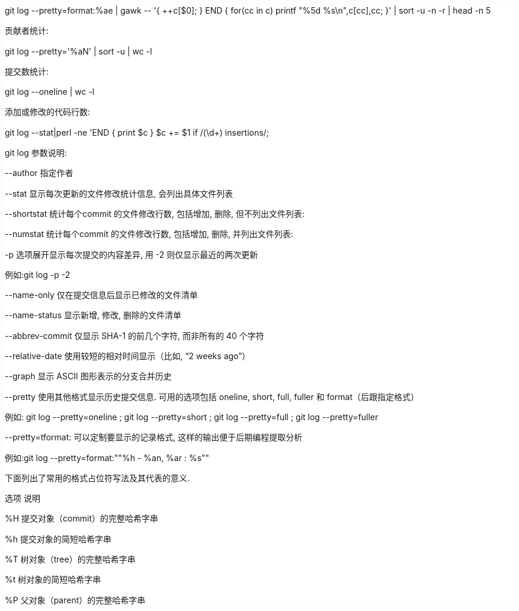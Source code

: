 git log --pretty=format:%ae | gawk -- '{ ++c[$0]; } END { for(cc in c) printf "%5d %s\n",c[cc],cc; }' | sort -u -n -r | head -n 5

贡献者统计:

git log --pretty='%aN' | sort -u | wc -l

提交数统计:

git log --oneline | wc -l 

添加或修改的代码行数:

git log --stat|perl -ne 'END { print $c } $c += $1 if /(\d+) insertions/;





git log 参数说明:

--author 指定作者

--stat 显示每次更新的文件修改统计信息, 会列出具体文件列表

--shortstat 统计每个commit 的文件修改行数, 包括增加, 删除, 但不列出文件列表: 

--numstat 统计每个commit 的文件修改行数, 包括增加, 删除, 并列出文件列表:



-p 选项展开显示每次提交的内容差异, 用 -2 则仅显示最近的两次更新

例如:git log -p -2

--name-only 仅在提交信息后显示已修改的文件清单

--name-status 显示新增, 修改, 删除的文件清单

--abbrev-commit 仅显示 SHA-1 的前几个字符, 而非所有的 40 个字符

--relative-date 使用较短的相对时间显示（比如, “2 weeks ago”）

--graph 显示 ASCII 图形表示的分支合并历史

--pretty 使用其他格式显示历史提交信息. 可用的选项包括 oneline, short, full, fuller 和 format（后跟指定格式）

例如: git log --pretty=oneline ; git log --pretty=short ; git log --pretty=full ; git log --pretty=fuller

--pretty=tformat: 可以定制要显示的记录格式, 这样的输出便于后期编程提取分析

例如:git log --pretty=format:""%h - %an, %ar : %s""

下面列出了常用的格式占位符写法及其代表的意义.  

选项 说明 

%H 提交对象（commit）的完整哈希字串 

%h 提交对象的简短哈希字串 

%T 树对象（tree）的完整哈希字串 

%t 树对象的简短哈希字串 

%P 父对象（parent）的完整哈希字串 
